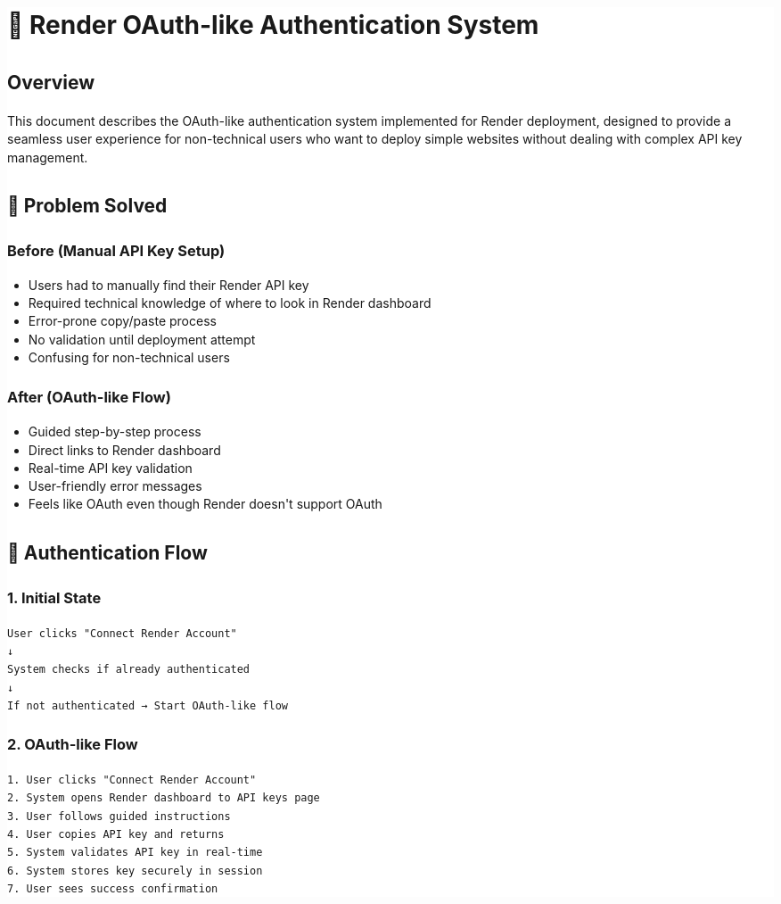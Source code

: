 # 🚀 Render OAuth-like Authentication System

## Overview

This document describes the OAuth-like authentication system implemented for Render deployment, designed to provide a seamless user experience for non-technical users who want to deploy simple websites without dealing with complex API key management.

## 🎯 **Problem Solved**

### Before (Manual API Key Setup)

- Users had to manually find their Render API key
- Required technical knowledge of where to look in Render dashboard
- Error-prone copy/paste process
- No validation until deployment attempt
- Confusing for non-technical users

### After (OAuth-like Flow)

- Guided step-by-step process
- Direct links to Render dashboard
- Real-time API key validation
- User-friendly error messages
- Feels like OAuth even though Render doesn't support OAuth

## 🔄 **Authentication Flow**

### 1. **Initial State**

```
User clicks "Connect Render Account"
↓
System checks if already authenticated
↓
If not authenticated → Start OAuth-like flow
```

### 2. **OAuth-like Flow**

```
1. User clicks "Connect Render Account"
2. System opens Render dashboard to API keys page
3. User follows guided instructions
4. User copies API key and returns
5. System validates API key in real-time
6. System stores key securely in session
7. User sees success confirmation
```
